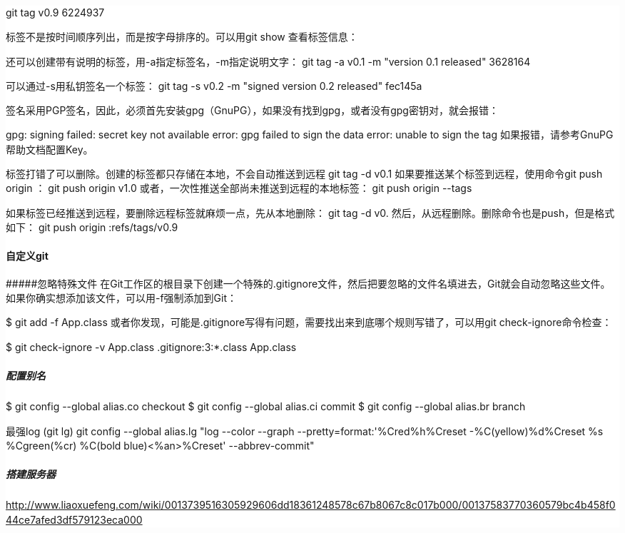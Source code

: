 git tag v0.9 6224937

标签不是按时间顺序列出，而是按字母排序的。可以用git show <tagname>查看标签信息：

还可以创建带有说明的标签，用-a指定标签名，-m指定说明文字：
git tag -a v0.1 -m "version 0.1 released" 3628164

可以通过-s用私钥签名一个标签：
git tag -s v0.2 -m "signed version 0.2 released" fec145a

签名采用PGP签名，因此，必须首先安装gpg（GnuPG），如果没有找到gpg，或者没有gpg密钥对，就会报错：

gpg: signing failed: secret key not available
error: gpg failed to sign the data
error: unable to sign the tag
如果报错，请参考GnuPG帮助文档配置Key。


标签打错了可以删除。创建的标签都只存储在本地，不会自动推送到远程
git tag -d v0.1
如果要推送某个标签到远程，使用命令git push origin <tagname>：
git push origin v1.0
或者，一次性推送全部尚未推送到远程的本地标签：
git push origin --tags

如果标签已经推送到远程，要删除远程标签就麻烦一点，先从本地删除：
git tag -d v0.
然后，从远程删除。删除命令也是push，但是格式如下：
git push origin :refs/tags/v0.9


#### 自定义git
#####忽略特殊文件
在Git工作区的根目录下创建一个特殊的.gitignore文件，然后把要忽略的文件名填进去，Git就会自动忽略这些文件。
如果你确实想添加该文件，可以用-f强制添加到Git：

$ git add -f App.class
或者你发现，可能是.gitignore写得有问题，需要找出来到底哪个规则写错了，可以用git check-ignore命令检查：

$ git check-ignore -v App.class
.gitignore:3:*.class    App.class
##### 配置别名
$ git config --global alias.co checkout
$ git config --global alias.ci commit
$ git config --global alias.br branch

最强log  (git lg)
git config --global alias.lg "log --color --graph --pretty=format:'%Cred%h%Creset -%C(yellow)%d%Creset %s %Cgreen(%cr) %C(bold blue)<%an>%Creset' --abbrev-commit"

##### 搭建服务器
http://www.liaoxuefeng.com/wiki/0013739516305929606dd18361248578c67b8067c8c017b000/00137583770360579bc4b458f044ce7afed3df579123eca000
